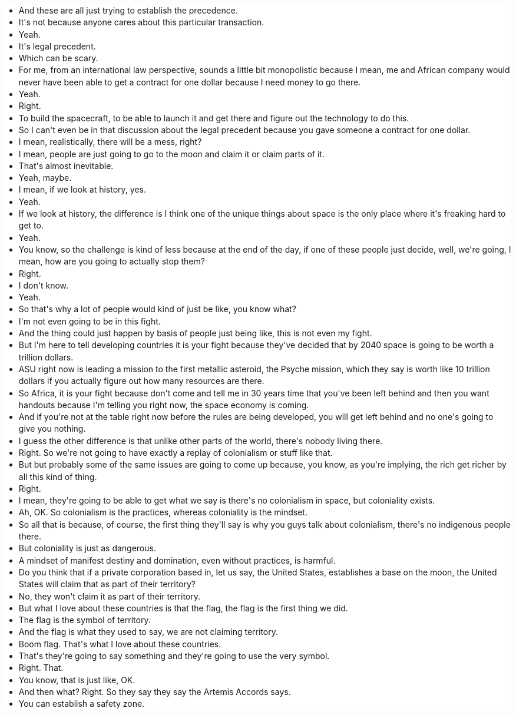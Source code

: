 *  And these are all just trying to establish the precedence.
*  It's not because anyone cares about this particular transaction.
*  Yeah.
*  It's legal precedent.
*  Which can be scary.
*  For me, from an international law perspective, sounds a little bit monopolistic because I mean, me and African company would never have been able to get a contract for one dollar because I need money to go there.
*  Yeah.
*  Right.
*  To build the spacecraft, to be able to launch it and get there and figure out the technology to do this.
*  So I can't even be in that discussion about the legal precedent because you gave someone a contract for one dollar.
*  I mean, realistically, there will be a mess, right?
*  I mean, people are just going to go to the moon and claim it or claim parts of it.
*  That's almost inevitable.
*  Yeah, maybe.
*  I mean, if we look at history, yes.
*  Yeah.
*  If we look at history, the difference is I think one of the unique things about space is the only place where it's freaking hard to get to.
*  Yeah.
*  You know, so the challenge is kind of less because at the end of the day, if one of these people just decide, well, we're going, I mean, how are you going to actually stop them?
*  Right.
*  I don't know.
*  Yeah.
*  So that's why a lot of people would kind of just be like, you know what?
*  I'm not even going to be in this fight.
*  And the thing could just happen by basis of people just being like, this is not even my fight.
*  But I'm here to tell developing countries it is your fight because they've decided that by 2040 space is going to be worth a trillion dollars.
*  ASU right now is leading a mission to the first metallic asteroid, the Psyche mission, which they say is worth like 10 trillion dollars if you actually figure out how many resources are there.
*  So Africa, it is your fight because don't come and tell me in 30 years time that you've been left behind and then you want handouts because I'm telling you right now, the space economy is coming.
*  And if you're not at the table right now before the rules are being developed, you will get left behind and no one's going to give you nothing.
*  I guess the other difference is that unlike other parts of the world, there's nobody living there.
*  Right. So we're not going to have exactly a replay of colonialism or stuff like that.
*  But but probably some of the same issues are going to come up because, you know, as you're implying, the rich get richer by all this kind of thing.
*  Right.
*  I mean, they're going to be able to get what we say is there's no colonialism in space, but coloniality exists.
*  Ah, OK. So colonialism is the practices, whereas coloniality is the mindset.
*  So all that is because, of course, the first thing they'll say is why you guys talk about colonialism, there's no indigenous people there.
*  But coloniality is just as dangerous.
*  A mindset of manifest destiny and domination, even without practices, is harmful.
*  Do you think that if a private corporation based in, let us say, the United States, establishes a base on the moon, the United States will claim that as part of their territory?
*  No, they won't claim it as part of their territory.
*  But what I love about these countries is that the flag, the flag is the first thing we did.
*  The flag is the symbol of territory.
*  And the flag is what they used to say, we are not claiming territory.
*  Boom flag. That's what I love about these countries.
*  That's they're going to say something and they're going to use the very symbol.
*  Right. That.
*  You know, that is just like, OK.
*  And then what? Right. So they say they say the Artemis Accords says.
*  You can establish a safety zone.